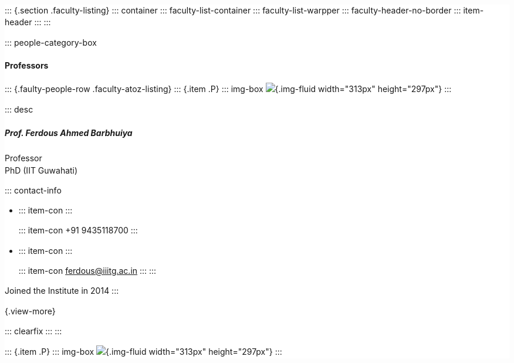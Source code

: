 ::: {.section .faculty-listing}
::: container
::: faculty-list-container
::: faculty-list-warpper
::: faculty-header-no-border
::: item-header
:::
:::

::: people-category-box
#### Professors

::: {.faulty-people-row .faculty-atoz-listing}
::: {.item .P}
::: img-box
![](https://www.iiitg.ac.in/uploads/2023/03/07/9795ef951e161a0405be92baf767069e.webp){.img-fluid
width="313px" height="297px"}
:::

::: desc
##### Prof. Ferdous Ahmed Barbhuiya

Professor\
PhD (IIT Guwahati)

::: contact-info
-   ::: item-con
    :::

    ::: item-con
    +91 9435118700
    :::

-   ::: item-con
    :::

    ::: item-con
    ferdous@iiitg.ac.in
    :::
:::

Joined the Institute in 2014
:::

[](https://www.iiitg.ac.in/computer-science-and-engineering/dr-ferdous-ahmed-barbhuiya-2){.view-more}

::: clearfix
:::
:::

::: {.item .P}
::: img-box
![](https://www.iiitg.ac.in/uploads/2023/09/16/350f63b024fa91225e2e880c1168b768.jpg){.img-fluid
width="313px" height="297px"}
:::
